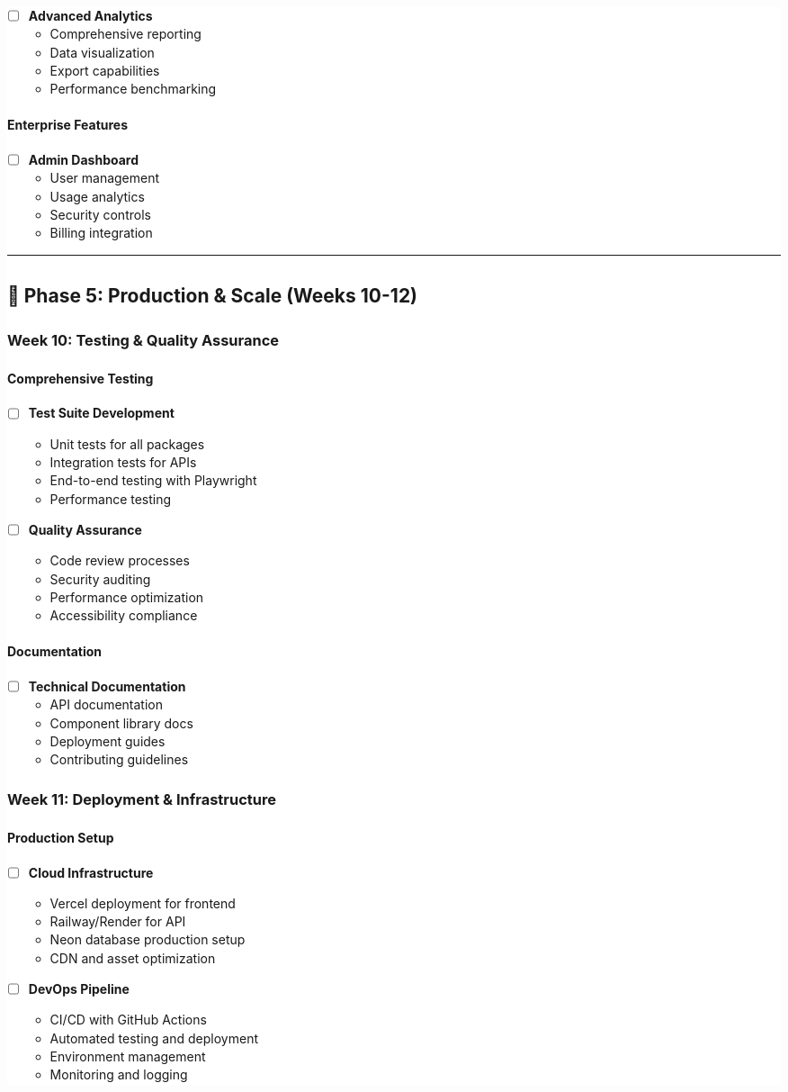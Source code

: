 - [ ] **Advanced Analytics**
  - Comprehensive reporting
  - Data visualization
  - Export capabilities
  - Performance benchmarking

#### **Enterprise Features**
- [ ] **Admin Dashboard**
  - User management
  - Usage analytics
  - Security controls
  - Billing integration

---

## 🚀 **Phase 5: Production & Scale (Weeks 10-12)**

### **Week 10: Testing & Quality Assurance**

#### **Comprehensive Testing**
- [ ] **Test Suite Development**
  - Unit tests for all packages
  - Integration tests for APIs
  - End-to-end testing with Playwright
  - Performance testing

- [ ] **Quality Assurance**
  - Code review processes
  - Security auditing
  - Performance optimization
  - Accessibility compliance

#### **Documentation**
- [ ] **Technical Documentation**
  - API documentation
  - Component library docs
  - Deployment guides
  - Contributing guidelines

### **Week 11: Deployment & Infrastructure**

#### **Production Setup**
- [ ] **Cloud Infrastructure**
  - Vercel deployment for frontend
  - Railway/Render for API
  - Neon database production setup
  - CDN and asset optimization

- [ ] **DevOps Pipeline**
  - CI/CD with GitHub Actions
  - Automated testing and deployment
  - Environment management
  - Monitoring and logging
